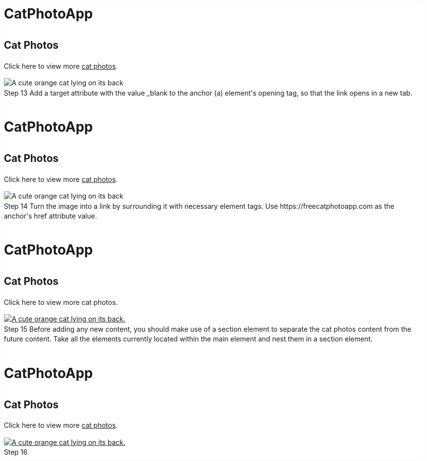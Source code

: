 <html>
  <body>
    <h1>CatPhotoApp</h1>
    <main>
      <h2>Cat Photos</h2>
      <!-- TODO: Add link to cat photos -->
      <p>Click here to view more <a href="https://freecatphotoapp.com">cat photos</a>.</p>
      <img src="https://cdn.freecodecamp.org/curriculum/cat-photo-app/relaxing-cat.jpg" alt="A cute orange cat lying on its back">
    </main>
  </body>
</html>
Step 13
Add a target attribute with the value _blank to the anchor (a) element's opening tag, so that the link opens in a new tab.

<html>
  <body>
    <h1>CatPhotoApp</h1>
    <main>
      <h2>Cat Photos</h2>
      <!-- TODO: Add link to cat photos -->
      <p>Click here to view more <a href="https://freecatphotoapp.com" target="_blank">cat photos</a>.</p>
      <img src="https://cdn.freecodecamp.org/curriculum/cat-photo-app/relaxing-cat.jpg" alt="A cute orange cat lying on its back">
    </main>
  </body>
</html>
Step 14
Turn the image into a link by surrounding it with necessary element tags. Use https://freecatphotoapp.com as the anchor's href attribute value.

<html>
  <body>
    <h1>CatPhotoApp</h1>
    <main>
      <h2>Cat Photos</h2>
      <!-- TODO: Add link to cat photos -->
      <p>Click here to view more cat photos.</p>
      <a href="https://freecatphotoapp.com"><img src="https://cdn.freecodecamp.org/curriculum/cat-photo-app/relaxing-cat.jpg" alt="A cute orange cat lying on its back."></a>
    </main>
  </body>
</html>
Step 15
Before adding any new content, you should make use of a section element to separate the cat photos content from the future content.
Take all the elements currently located within the main element and nest them in a section element.

<html>
  <body>
    <h1>CatPhotoApp</h1>
    <main>
      <section>
      <h2>Cat Photos</h2>
      <!-- TODO: Add link to cat photos -->
      <p>Click here to view more <a target="_blank" href="https://freecatphotoapp.com">cat photos</a>.</p>
      <a href="https://freecatphotoapp.com"><img src="https://cdn.freecodecamp.org/curriculum/cat-photo-app/relaxing-cat.jpg" alt="A cute orange cat lying on its back."></a>
    </section>
    </main>
  </body>
</html>
Step 16